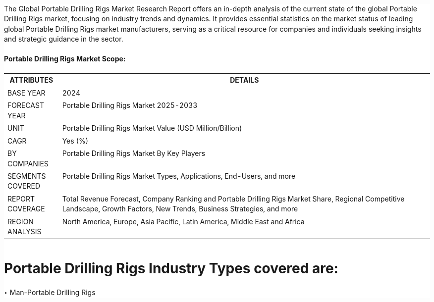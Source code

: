 The Global Portable Drilling Rigs Market Research Report offers an in-depth analysis of the current state of the global Portable Drilling Rigs market, focusing on industry trends and dynamics. It provides essential statistics on the market status of leading global Portable Drilling Rigs market manufacturers, serving as a critical resource for companies and individuals seeking insights and strategic guidance in the sector.

<h4>Portable Drilling Rigs Market Scope:</h4>
<table>
<tr>
<th>ATTRIBUTES</th>
<th>DETAILS</th>
</tr>
<tr>
<td>BASE YEAR</td>
<td>2024</td>
</tr>
<tr>
<td>FORECAST YEAR</td>
<td>Portable Drilling Rigs Market 2025-2033</td>
</tr>
<tr>
<td>UNIT</td>
<td>Portable Drilling Rigs Market Value (USD Million/Billion)</td>
<tr>
<td>CAGR</td>
<td>Yes (%)</td>
</tr>
</tr>
<tr>
<td>BY COMPANIES</td>
<td>Portable Drilling Rigs Market By Key Players</td>
</tr>
<tr>
<td>SEGMENTS COVERED</td>
<td>Portable Drilling Rigs Market Types, Applications, End-Users, and more</td>
</tr>
<tr>
<td>REPORT COVERAGE</td>
<td>Total Revenue Forecast, Company Ranking and Portable Drilling Rigs Market Share, Regional Competitive Landscape, Growth Factors, New Trends, Business Strategies, and more</td>
</tr>
<tr>
<td>REGION ANALYSIS</td>
<td>North America, Europe, Asia Pacific, Latin America, Middle East and Africa</td>
</tr>
</table>

# <strong>Portable Drilling Rigs Industry Types covered are:</strong>

‣ Man-Portable Drilling Rigs
